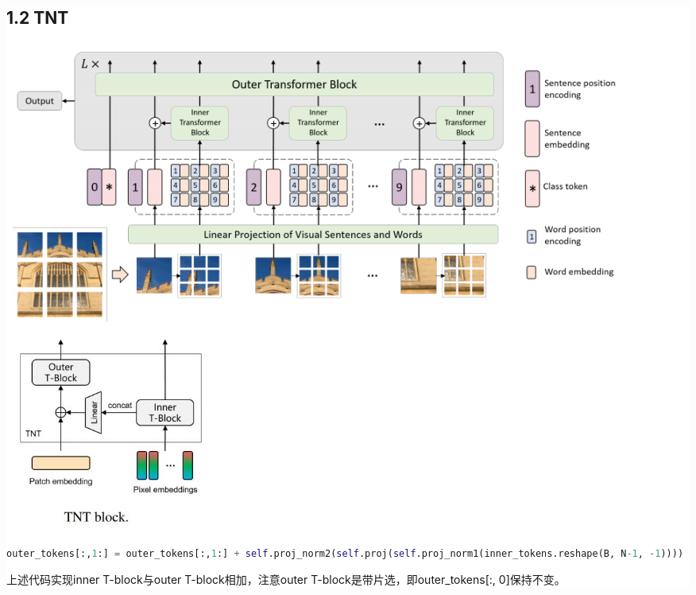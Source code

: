 ## 1.2 TNT



<img src="./Overview_pic/TNT.png" style="zoom:90%;" />

<img src="./Overview_pic/TNT.jpg" style="zoom:70%;" />

```python
outer_tokens[:,1:] = outer_tokens[:,1:] + self.proj_norm2(self.proj(self.proj_norm1(inner_tokens.reshape(B, N-1, -1)))) 
```

上述代码实现inner T-block与outer T-block相加，注意outer T-block是带片选，即outer_tokens[:, 0]保持不变。

